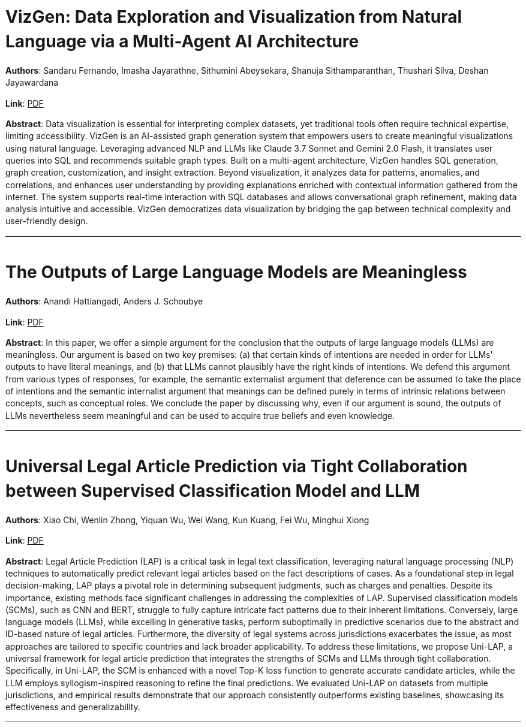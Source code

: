 # VizGen: Data Exploration and Visualization from Natural Language via a Multi-Agent AI Architecture 

**Authors**: Sandaru Fernando, Imasha Jayarathne, Sithumini Abeysekara, Shanuja Sithamparanthan, Thushari Silva, Deshan Jayawardana  

**Link**: [PDF](https://arxiv.org/pdf/2509.22218)  

**Abstract**: Data visualization is essential for interpreting complex datasets, yet traditional tools often require technical expertise, limiting accessibility. VizGen is an AI-assisted graph generation system that empowers users to create meaningful visualizations using natural language. Leveraging advanced NLP and LLMs like Claude 3.7 Sonnet and Gemini 2.0 Flash, it translates user queries into SQL and recommends suitable graph types. Built on a multi-agent architecture, VizGen handles SQL generation, graph creation, customization, and insight extraction. Beyond visualization, it analyzes data for patterns, anomalies, and correlations, and enhances user understanding by providing explanations enriched with contextual information gathered from the internet. The system supports real-time interaction with SQL databases and allows conversational graph refinement, making data analysis intuitive and accessible. VizGen democratizes data visualization by bridging the gap between technical complexity and user-friendly design. 

---
# The Outputs of Large Language Models are Meaningless 

**Authors**: Anandi Hattiangadi, Anders J. Schoubye  

**Link**: [PDF](https://arxiv.org/pdf/2509.22206)  

**Abstract**: In this paper, we offer a simple argument for the conclusion that the outputs of large language models (LLMs) are meaningless. Our argument is based on two key premises: (a) that certain kinds of intentions are needed in order for LLMs' outputs to have literal meanings, and (b) that LLMs cannot plausibly have the right kinds of intentions. We defend this argument from various types of responses, for example, the semantic externalist argument that deference can be assumed to take the place of intentions and the semantic internalist argument that meanings can be defined purely in terms of intrinsic relations between concepts, such as conceptual roles. We conclude the paper by discussing why, even if our argument is sound, the outputs of LLMs nevertheless seem meaningful and can be used to acquire true beliefs and even knowledge. 

---
# Universal Legal Article Prediction via Tight Collaboration between Supervised Classification Model and LLM 

**Authors**: Xiao Chi, Wenlin Zhong, Yiquan Wu, Wei Wang, Kun Kuang, Fei Wu, Minghui Xiong  

**Link**: [PDF](https://arxiv.org/pdf/2509.22119)  

**Abstract**: Legal Article Prediction (LAP) is a critical task in legal text classification, leveraging natural language processing (NLP) techniques to automatically predict relevant legal articles based on the fact descriptions of cases. As a foundational step in legal decision-making, LAP plays a pivotal role in determining subsequent judgments, such as charges and penalties. Despite its importance, existing methods face significant challenges in addressing the complexities of LAP. Supervised classification models (SCMs), such as CNN and BERT, struggle to fully capture intricate fact patterns due to their inherent limitations. Conversely, large language models (LLMs), while excelling in generative tasks, perform suboptimally in predictive scenarios due to the abstract and ID-based nature of legal articles. Furthermore, the diversity of legal systems across jurisdictions exacerbates the issue, as most approaches are tailored to specific countries and lack broader applicability. To address these limitations, we propose Uni-LAP, a universal framework for legal article prediction that integrates the strengths of SCMs and LLMs through tight collaboration. Specifically, in Uni-LAP, the SCM is enhanced with a novel Top-K loss function to generate accurate candidate articles, while the LLM employs syllogism-inspired reasoning to refine the final predictions. We evaluated Uni-LAP on datasets from multiple jurisdictions, and empirical results demonstrate that our approach consistently outperforms existing baselines, showcasing its effectiveness and generalizability. 

---